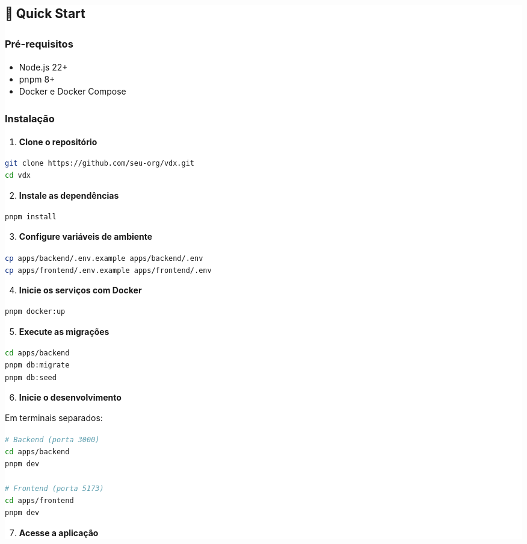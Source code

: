 ## 🚀 Quick Start

### Pré-requisitos

- Node.js 22+
- pnpm 8+
- Docker e Docker Compose

### Instalação

1. **Clone o repositório**

```bash
git clone https://github.com/seu-org/vdx.git
cd vdx
```

2. **Instale as dependências**

```bash
pnpm install
```

3. **Configure variáveis de ambiente**

```bash
cp apps/backend/.env.example apps/backend/.env
cp apps/frontend/.env.example apps/frontend/.env
```

4. **Inicie os serviços com Docker**

```bash
pnpm docker:up
```

5. **Execute as migrações**

```bash
cd apps/backend
pnpm db:migrate
pnpm db:seed
```

6. **Inicie o desenvolvimento**

Em terminais separados:

```bash
# Backend (porta 3000)
cd apps/backend
pnpm dev

# Frontend (porta 5173)
cd apps/frontend
pnpm dev
```

7. **Acesse a aplicação**
